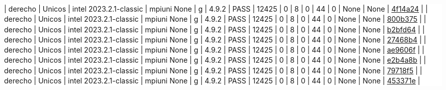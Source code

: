 | derecho | Unicos | intel 2023.2.1-classic | mpiuni None  | g | 4.9.2  | PASS | 12425 | 0 | 8 | 0 | 44 | 0 | None | None | <a href="https://github.com/esmf-org/esmf-test-artifacts/tree/4f14a24cdeb5b135b089949fb560fd18d6b841a7/patch_8.6.1/intel/2023.2.1-classic/g/mpiuni/None" target="_blank">4f14a24</a> | 
| derecho | Unicos | intel 2023.2.1-classic | mpiuni None  | g | 4.9.2  | PASS | 12425 | 0 | 8 | 0 | 44 | 0 | None | None | <a href="https://github.com/esmf-org/esmf-test-artifacts/tree/800b3750eea48272609e80c19f9ade617d2bc27b/patch_8.6.1/intel/2023.2.1-classic/g/mpiuni/None" target="_blank">800b375</a> | 
| derecho | Unicos | intel 2023.2.1-classic | mpiuni None  | g | 4.9.2  | PASS | 12425 | 0 | 8 | 0 | 44 | 0 | None | None | <a href="https://github.com/esmf-org/esmf-test-artifacts/tree/b2bfd6449062e6a6af5dd0d3ac3422d9aa3c6310/patch_8.6.1/intel/2023.2.1-classic/g/mpiuni/None" target="_blank">b2bfd64</a> | 
| derecho | Unicos | intel 2023.2.1-classic | mpiuni None  | g | 4.9.2  | PASS | 12425 | 0 | 8 | 0 | 44 | 0 | None | None | <a href="https://github.com/esmf-org/esmf-test-artifacts/tree/27468b4ded4c92f1e33d4192fdbc81069e35b2ba/patch_8.6.1/intel/2023.2.1-classic/g/mpiuni/None" target="_blank">27468b4</a> | 
| derecho | Unicos | intel 2023.2.1-classic | mpiuni None  | g | 4.9.2  | PASS | 12425 | 0 | 8 | 0 | 44 | 0 | None | None | <a href="https://github.com/esmf-org/esmf-test-artifacts/tree/ae9606fe1af243b1c5435193374292e13cd11fdb/patch_8.6.1/intel/2023.2.1-classic/g/mpiuni/None" target="_blank">ae9606f</a> | 
| derecho | Unicos | intel 2023.2.1-classic | mpiuni None  | g | 4.9.2  | PASS | 12425 | 0 | 8 | 0 | 44 | 0 | None | None | <a href="https://github.com/esmf-org/esmf-test-artifacts/tree/e2b4a8bad2f783192d41b7fabd5df67b8d599a5d/patch_8.6.1/intel/2023.2.1-classic/g/mpiuni/None" target="_blank">e2b4a8b</a> | 
| derecho | Unicos | intel 2023.2.1-classic | mpiuni None  | g | 4.9.2  | PASS | 12425 | 0 | 8 | 0 | 44 | 0 | None | None | <a href="https://github.com/esmf-org/esmf-test-artifacts/tree/79718f5e21da43ecf287aac716b31d2b65c4a6c0/patch_8.6.1/intel/2023.2.1-classic/g/mpiuni/None" target="_blank">79718f5</a> | 
| derecho | Unicos | intel 2023.2.1-classic | mpiuni None  | g | 4.9.2  | PASS | 12425 | 0 | 8 | 0 | 44 | 0 | None | None | <a href="https://github.com/esmf-org/esmf-test-artifacts/tree/453371e0ad7b0225405aeeba53a3d28619d7f300/patch_8.6.1/intel/2023.2.1-classic/g/mpiuni/None" target="_blank">453371e</a> | 
